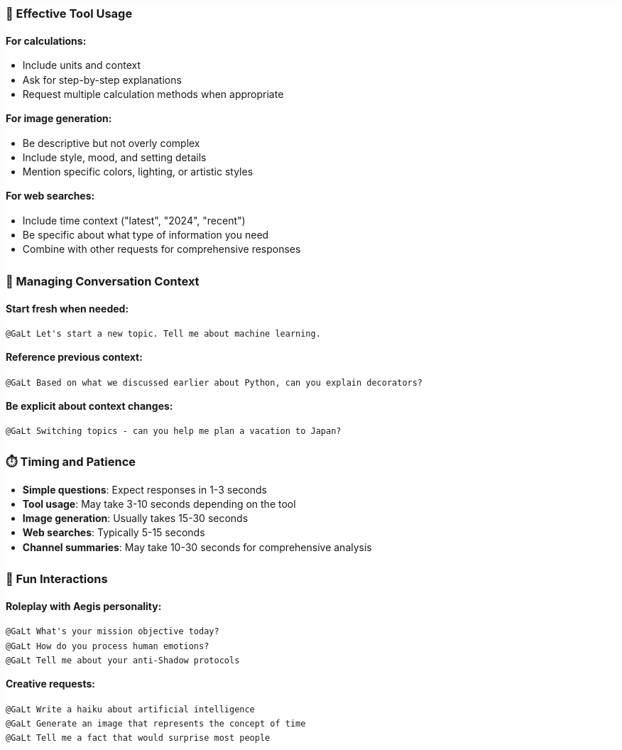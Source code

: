 ### 🎯 Effective Tool Usage

**For calculations:**
- Include units and context
- Ask for step-by-step explanations
- Request multiple calculation methods when appropriate

**For image generation:**
- Be descriptive but not overly complex
- Include style, mood, and setting details
- Mention specific colors, lighting, or artistic styles

**For web searches:**
- Include time context ("latest", "2024", "recent")
- Be specific about what type of information you need
- Combine with other requests for comprehensive responses

### 🔄 Managing Conversation Context

**Start fresh when needed:**
```
@GaLt Let's start a new topic. Tell me about machine learning.
```

**Reference previous context:**
```
@GaLt Based on what we discussed earlier about Python, can you explain decorators?
```

**Be explicit about context changes:**
```
@GaLt Switching topics - can you help me plan a vacation to Japan?
```

### ⏱️ Timing and Patience

- **Simple questions**: Expect responses in 1-3 seconds
- **Tool usage**: May take 3-10 seconds depending on the tool
- **Image generation**: Usually takes 15-30 seconds
- **Web searches**: Typically 5-15 seconds
- **Channel summaries**: May take 10-30 seconds for comprehensive analysis

### 🎪 Fun Interactions

**Roleplay with Aegis personality:**
```
@GaLt What's your mission objective today?
@GaLt How do you process human emotions?
@GaLt Tell me about your anti-Shadow protocols
```

**Creative requests:**
```
@GaLt Write a haiku about artificial intelligence
@GaLt Generate an image that represents the concept of time
@GaLt Tell me a fact that would surprise most people
```
